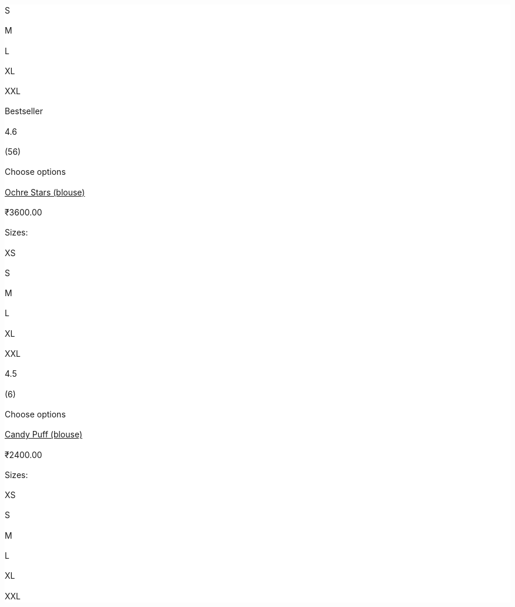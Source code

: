 S

M

L

XL

XXL

Bestseller

[](https://suta.in/products/ochre-stars)

4.6

(56)

Choose options

[Ochre Stars (blouse)](https://suta.in/products/ochre-stars)

₹3600.00

Sizes:

XS

S

M

L

XL

XXL

[](https://suta.in/products/candy-puff)

4.5

(6)

Choose options

[Candy Puff (blouse)](https://suta.in/products/candy-puff)

₹2400.00

Sizes:

XS

S

M

L

XL

XXL

[](https://suta.in/products/salted-dark-puff)
